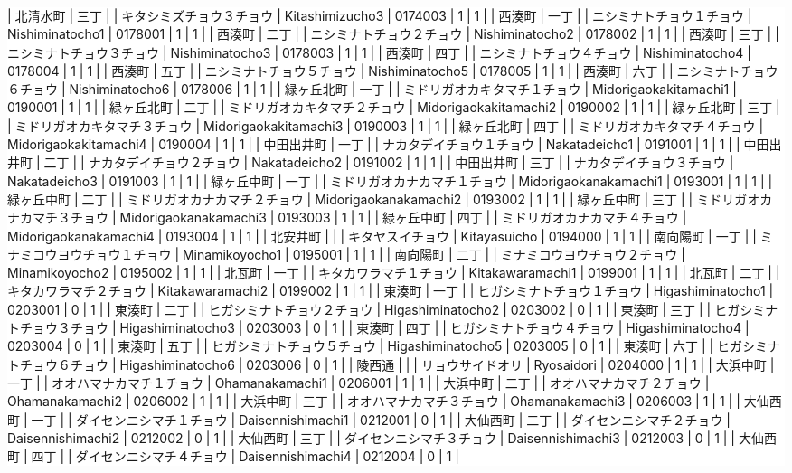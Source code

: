 | 北清水町 | 三丁 |  | キタシミズチョウ３チョウ | Kitashimizucho3 | 0174003 | 1 | 1 |
| 西湊町 | 一丁 |  | ニシミナトチョウ１チョウ | Nishiminatocho1 | 0178001 | 1 | 1 |
| 西湊町 | 二丁 |  | ニシミナトチョウ２チョウ | Nishiminatocho2 | 0178002 | 1 | 1 |
| 西湊町 | 三丁 |  | ニシミナトチョウ３チョウ | Nishiminatocho3 | 0178003 | 1 | 1 |
| 西湊町 | 四丁 |  | ニシミナトチョウ４チョウ | Nishiminatocho4 | 0178004 | 1 | 1 |
| 西湊町 | 五丁 |  | ニシミナトチョウ５チョウ | Nishiminatocho5 | 0178005 | 1 | 1 |
| 西湊町 | 六丁 |  | ニシミナトチョウ６チョウ | Nishiminatocho6 | 0178006 | 1 | 1 |
| 緑ヶ丘北町 | 一丁 |  | ミドリガオカキタマチ１チョウ | Midorigaokakitamachi1 | 0190001 | 1 | 1 |
| 緑ヶ丘北町 | 二丁 |  | ミドリガオカキタマチ２チョウ | Midorigaokakitamachi2 | 0190002 | 1 | 1 |
| 緑ヶ丘北町 | 三丁 |  | ミドリガオカキタマチ３チョウ | Midorigaokakitamachi3 | 0190003 | 1 | 1 |
| 緑ヶ丘北町 | 四丁 |  | ミドリガオカキタマチ４チョウ | Midorigaokakitamachi4 | 0190004 | 1 | 1 |
| 中田出井町 | 一丁 |  | ナカタデイチョウ１チョウ | Nakatadeicho1 | 0191001 | 1 | 1 |
| 中田出井町 | 二丁 |  | ナカタデイチョウ２チョウ | Nakatadeicho2 | 0191002 | 1 | 1 |
| 中田出井町 | 三丁 |  | ナカタデイチョウ３チョウ | Nakatadeicho3 | 0191003 | 1 | 1 |
| 緑ヶ丘中町 | 一丁 |  | ミドリガオカナカマチ１チョウ | Midorigaokanakamachi1 | 0193001 | 1 | 1 |
| 緑ヶ丘中町 | 二丁 |  | ミドリガオカナカマチ２チョウ | Midorigaokanakamachi2 | 0193002 | 1 | 1 |
| 緑ヶ丘中町 | 三丁 |  | ミドリガオカナカマチ３チョウ | Midorigaokanakamachi3 | 0193003 | 1 | 1 |
| 緑ヶ丘中町 | 四丁 |  | ミドリガオカナカマチ４チョウ | Midorigaokanakamachi4 | 0193004 | 1 | 1 |
| 北安井町 |  |  | キタヤスイチョウ | Kitayasuicho | 0194000 | 1 | 1 |
| 南向陽町 | 一丁 |  | ミナミコウヨウチョウ１チョウ | Minamikoyocho1 | 0195001 | 1 | 1 |
| 南向陽町 | 二丁 |  | ミナミコウヨウチョウ２チョウ | Minamikoyocho2 | 0195002 | 1 | 1 |
| 北瓦町 | 一丁 |  | キタカワラマチ１チョウ | Kitakawaramachi1 | 0199001 | 1 | 1 |
| 北瓦町 | 二丁 |  | キタカワラマチ２チョウ | Kitakawaramachi2 | 0199002 | 1 | 1 |
| 東湊町 | 一丁 |  | ヒガシミナトチョウ１チョウ | Higashiminatocho1 | 0203001 | 0 | 1 |
| 東湊町 | 二丁 |  | ヒガシミナトチョウ２チョウ | Higashiminatocho2 | 0203002 | 0 | 1 |
| 東湊町 | 三丁 |  | ヒガシミナトチョウ３チョウ | Higashiminatocho3 | 0203003 | 0 | 1 |
| 東湊町 | 四丁 |  | ヒガシミナトチョウ４チョウ | Higashiminatocho4 | 0203004 | 0 | 1 |
| 東湊町 | 五丁 |  | ヒガシミナトチョウ５チョウ | Higashiminatocho5 | 0203005 | 0 | 1 |
| 東湊町 | 六丁 |  | ヒガシミナトチョウ６チョウ | Higashiminatocho6 | 0203006 | 0 | 1 |
| 陵西通 |  |  | リョウサイドオリ | Ryosaidori | 0204000 | 1 | 1 |
| 大浜中町 | 一丁 |  | オオハマナカマチ１チョウ | Ohamanakamachi1 | 0206001 | 1 | 1 |
| 大浜中町 | 二丁 |  | オオハマナカマチ２チョウ | Ohamanakamachi2 | 0206002 | 1 | 1 |
| 大浜中町 | 三丁 |  | オオハマナカマチ３チョウ | Ohamanakamachi3 | 0206003 | 1 | 1 |
| 大仙西町 | 一丁 |  | ダイセンニシマチ１チョウ | Daisennishimachi1 | 0212001 | 0 | 1 |
| 大仙西町 | 二丁 |  | ダイセンニシマチ２チョウ | Daisennishimachi2 | 0212002 | 0 | 1 |
| 大仙西町 | 三丁 |  | ダイセンニシマチ３チョウ | Daisennishimachi3 | 0212003 | 0 | 1 |
| 大仙西町 | 四丁 |  | ダイセンニシマチ４チョウ | Daisennishimachi4 | 0212004 | 0 | 1 |